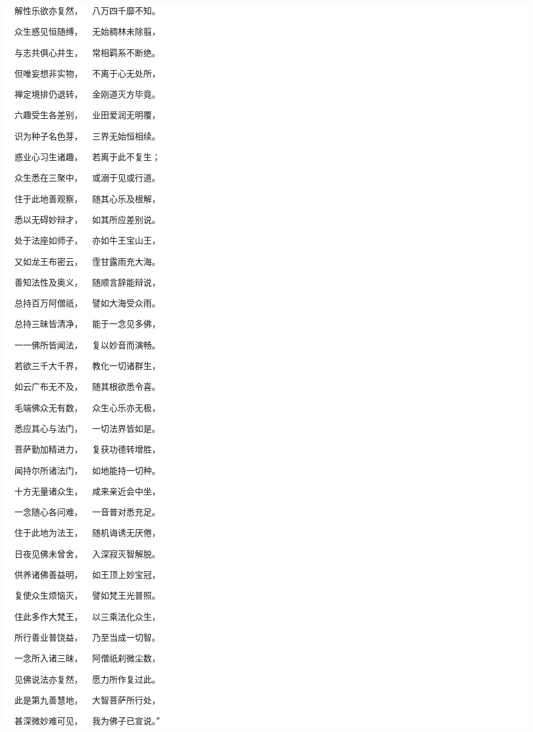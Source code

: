 &nbsp;&nbsp;&nbsp;&nbsp;解性乐欲亦复然，&nbsp;&nbsp;&nbsp;&nbsp;八万四千靡不知。

&nbsp;&nbsp;&nbsp;&nbsp;众生惑见恒随缚，&nbsp;&nbsp;&nbsp;&nbsp;无始稠林未除翦，

&nbsp;&nbsp;&nbsp;&nbsp;与志共俱心并生，&nbsp;&nbsp;&nbsp;&nbsp;常相羁系不断绝。

&nbsp;&nbsp;&nbsp;&nbsp;但唯妄想非实物，&nbsp;&nbsp;&nbsp;&nbsp;不离于心无处所，

&nbsp;&nbsp;&nbsp;&nbsp;禅定境排仍退转，&nbsp;&nbsp;&nbsp;&nbsp;金刚道灭方毕竟。

&nbsp;&nbsp;&nbsp;&nbsp;六趣受生各差别，&nbsp;&nbsp;&nbsp;&nbsp;业田爱润无明覆，

&nbsp;&nbsp;&nbsp;&nbsp;识为种子名色芽，&nbsp;&nbsp;&nbsp;&nbsp;三界无始恒相续。

&nbsp;&nbsp;&nbsp;&nbsp;惑业心习生诸趣，&nbsp;&nbsp;&nbsp;&nbsp;若离于此不复生；

&nbsp;&nbsp;&nbsp;&nbsp;众生悉在三聚中，&nbsp;&nbsp;&nbsp;&nbsp;或溺于见或行道。

&nbsp;&nbsp;&nbsp;&nbsp;住于此地善观察，&nbsp;&nbsp;&nbsp;&nbsp;随其心乐及根解，

&nbsp;&nbsp;&nbsp;&nbsp;悉以无碍妙辩才，&nbsp;&nbsp;&nbsp;&nbsp;如其所应差别说。

&nbsp;&nbsp;&nbsp;&nbsp;处于法座如师子，&nbsp;&nbsp;&nbsp;&nbsp;亦如牛王宝山王，

&nbsp;&nbsp;&nbsp;&nbsp;又如龙王布密云，&nbsp;&nbsp;&nbsp;&nbsp;霔甘露雨充大海。

&nbsp;&nbsp;&nbsp;&nbsp;善知法性及奥义，&nbsp;&nbsp;&nbsp;&nbsp;随顺言辞能辩说，

&nbsp;&nbsp;&nbsp;&nbsp;总持百万阿僧祇，&nbsp;&nbsp;&nbsp;&nbsp;譬如大海受众雨。

&nbsp;&nbsp;&nbsp;&nbsp;总持三昧皆清净，&nbsp;&nbsp;&nbsp;&nbsp;能于一念见多佛，

&nbsp;&nbsp;&nbsp;&nbsp;一一佛所皆闻法，&nbsp;&nbsp;&nbsp;&nbsp;复以妙音而演畅。

&nbsp;&nbsp;&nbsp;&nbsp;若欲三千大千界，&nbsp;&nbsp;&nbsp;&nbsp;教化一切诸群生，

&nbsp;&nbsp;&nbsp;&nbsp;如云广布无不及，&nbsp;&nbsp;&nbsp;&nbsp;随其根欲悉令喜。

&nbsp;&nbsp;&nbsp;&nbsp;毛端佛众无有数，&nbsp;&nbsp;&nbsp;&nbsp;众生心乐亦无极，

&nbsp;&nbsp;&nbsp;&nbsp;悉应其心与法门，&nbsp;&nbsp;&nbsp;&nbsp;一切法界皆如是。

&nbsp;&nbsp;&nbsp;&nbsp;菩萨勤加精进力，&nbsp;&nbsp;&nbsp;&nbsp;复获功德转增胜，

&nbsp;&nbsp;&nbsp;&nbsp;闻持尔所诸法门，&nbsp;&nbsp;&nbsp;&nbsp;如地能持一切种。

&nbsp;&nbsp;&nbsp;&nbsp;十方无量诸众生，&nbsp;&nbsp;&nbsp;&nbsp;咸来亲近会中坐，

&nbsp;&nbsp;&nbsp;&nbsp;一念随心各问难，&nbsp;&nbsp;&nbsp;&nbsp;一音普对悉充足。

&nbsp;&nbsp;&nbsp;&nbsp;住于此地为法王，&nbsp;&nbsp;&nbsp;&nbsp;随机诲诱无厌倦，

&nbsp;&nbsp;&nbsp;&nbsp;日夜见佛未曾舍，&nbsp;&nbsp;&nbsp;&nbsp;入深寂灭智解脱。

&nbsp;&nbsp;&nbsp;&nbsp;供养诸佛善益明，&nbsp;&nbsp;&nbsp;&nbsp;如王顶上妙宝冠，

&nbsp;&nbsp;&nbsp;&nbsp;复使众生烦恼灭，&nbsp;&nbsp;&nbsp;&nbsp;譬如梵王光普照。

&nbsp;&nbsp;&nbsp;&nbsp;住此多作大梵王，&nbsp;&nbsp;&nbsp;&nbsp;以三乘法化众生，

&nbsp;&nbsp;&nbsp;&nbsp;所行善业普饶益，&nbsp;&nbsp;&nbsp;&nbsp;乃至当成一切智。

&nbsp;&nbsp;&nbsp;&nbsp;一念所入诸三昧，&nbsp;&nbsp;&nbsp;&nbsp;阿僧祇刹微尘数，

&nbsp;&nbsp;&nbsp;&nbsp;见佛说法亦复然，&nbsp;&nbsp;&nbsp;&nbsp;愿力所作复过此。

&nbsp;&nbsp;&nbsp;&nbsp;此是第九善慧地，&nbsp;&nbsp;&nbsp;&nbsp;大智菩萨所行处，

&nbsp;&nbsp;&nbsp;&nbsp;甚深微妙难可见，&nbsp;&nbsp;&nbsp;&nbsp;我为佛子已宣说。”

